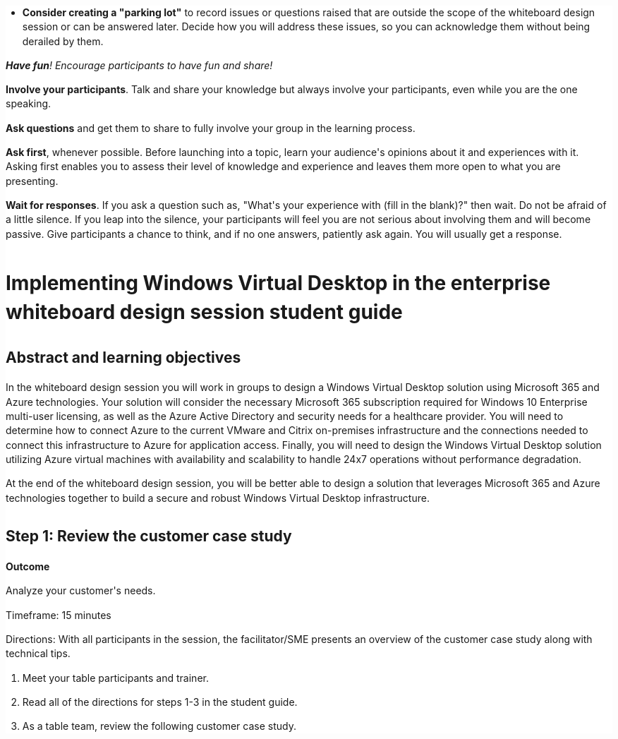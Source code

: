- **Consider creating a "parking lot"** to record issues or questions raised that are outside the scope of the whiteboard design session or can be answered later. Decide how you will address these issues, so you can acknowledge them without being derailed by them.

***Have fun**! Encourage participants to have fun and share!*

**Involve your participants**. Talk and share your knowledge but always involve your participants, even while you are the one speaking.

**Ask questions** and get them to share to fully involve your group in the learning process.

**Ask first**, whenever possible. Before launching into a topic, learn your audience's opinions about it and experiences with it. Asking first enables you to assess their level of knowledge and experience and leaves them more open to what you are presenting.

**Wait for responses**. If you ask a question such as, "What's your experience with (fill in the blank)?" then wait. Do not be afraid of a little silence. If you leap into the silence, your participants will feel you are not serious about involving them and will become passive. Give participants a chance to think, and if no one answers, patiently ask again. You will usually get a response.

# Implementing Windows Virtual Desktop in the enterprise whiteboard design session student guide

## Abstract and learning objectives

In the whiteboard design session you will work in groups to design a Windows Virtual Desktop solution using Microsoft 365 and Azure technologies. Your solution will consider the necessary Microsoft 365 subscription required for Windows 10 Enterprise multi-user licensing, as well as the Azure Active Directory and security needs for a healthcare provider. You will need to determine how to connect Azure to the current VMware and Citrix on-premises infrastructure and the connections needed to connect this infrastructure to Azure for application access. Finally, you will need to design the Windows Virtual Desktop solution utilizing Azure virtual machines with availability and scalability to handle 24x7 operations without performance degradation.

At the end of the whiteboard design session, you will be better able to design a solution that leverages Microsoft 365 and Azure technologies together to build a secure and robust Windows Virtual Desktop infrastructure.

## Step 1: Review the customer case study

**Outcome**

Analyze your customer's needs.

Timeframe: 15 minutes

Directions: With all participants in the session, the facilitator/SME presents an overview of the customer case study along with technical tips.

1. Meet your table participants and trainer.

2. Read all of the directions for steps 1-3 in the student guide.

3. As a table team, review the following customer case study.
